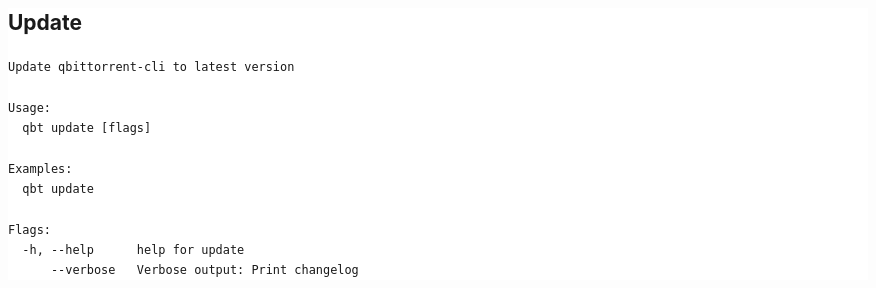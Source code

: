 ## Update

```text
Update qbittorrent-cli to latest version

Usage:
  qbt update [flags]

Examples:
  qbt update

Flags:
  -h, --help      help for update
      --verbose   Verbose output: Print changelog
```
